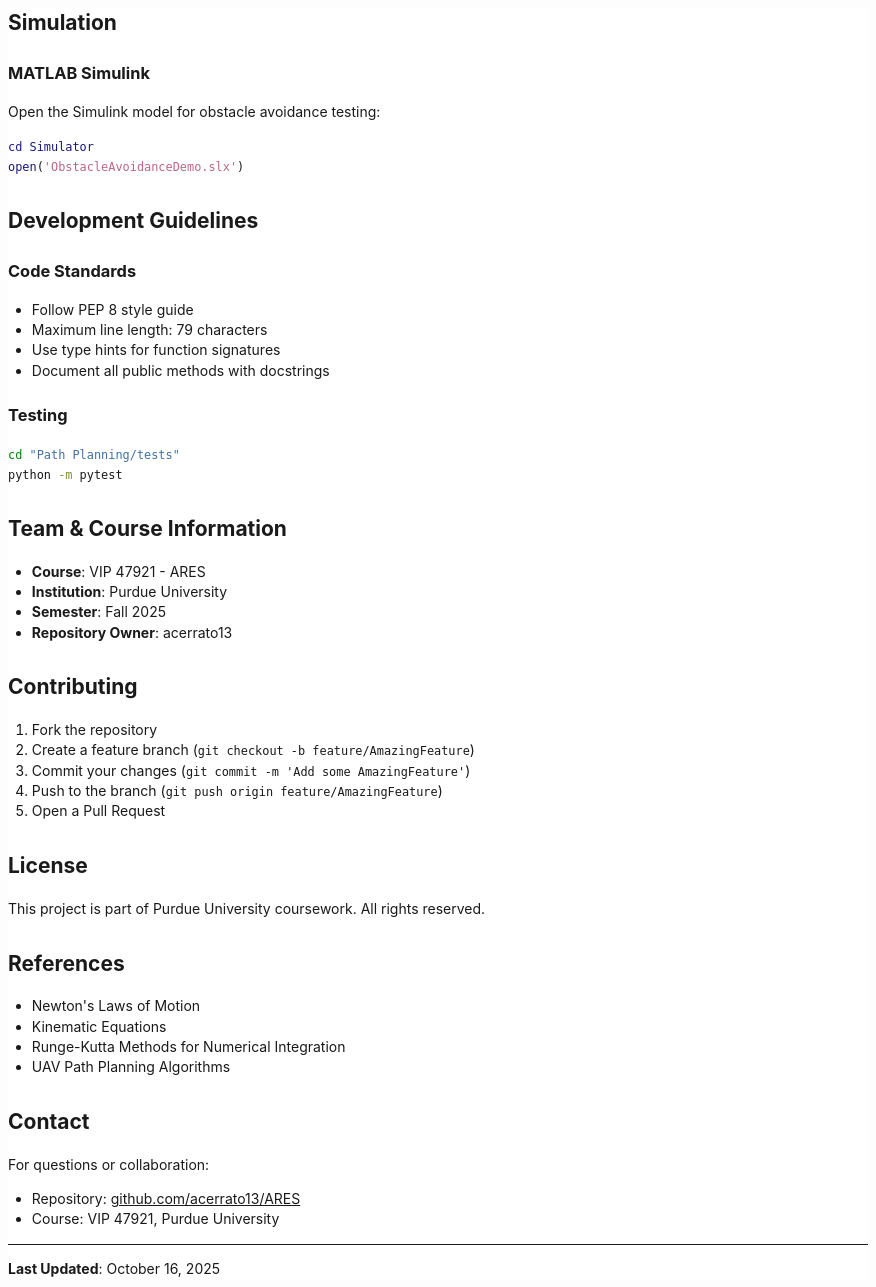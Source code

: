## Simulation

### MATLAB Simulink
Open the Simulink model for obstacle avoidance testing:
```matlab
cd Simulator
open('ObstacleAvoidanceDemo.slx')
```

## Development Guidelines

### Code Standards
- Follow PEP 8 style guide
- Maximum line length: 79 characters
- Use type hints for function signatures
- Document all public methods with docstrings

### Testing
```bash
cd "Path Planning/tests"
python -m pytest
```

## Team & Course Information

- **Course**: VIP 47921 - ARES
- **Institution**: Purdue University
- **Semester**: Fall 2025
- **Repository Owner**: acerrato13

## Contributing

1. Fork the repository
2. Create a feature branch (`git checkout -b feature/AmazingFeature`)
3. Commit your changes (`git commit -m 'Add some AmazingFeature'`)
4. Push to the branch (`git push origin feature/AmazingFeature`)
5. Open a Pull Request

## License

This project is part of Purdue University coursework. All rights reserved.

## References

- Newton's Laws of Motion
- Kinematic Equations
- Runge-Kutta Methods for Numerical Integration
- UAV Path Planning Algorithms

## Contact

For questions or collaboration:
- Repository: [github.com/acerrato13/ARES](https://github.com/acerrato13/ARES)
- Course: VIP 47921, Purdue University

---

**Last Updated**: October 16, 2025
